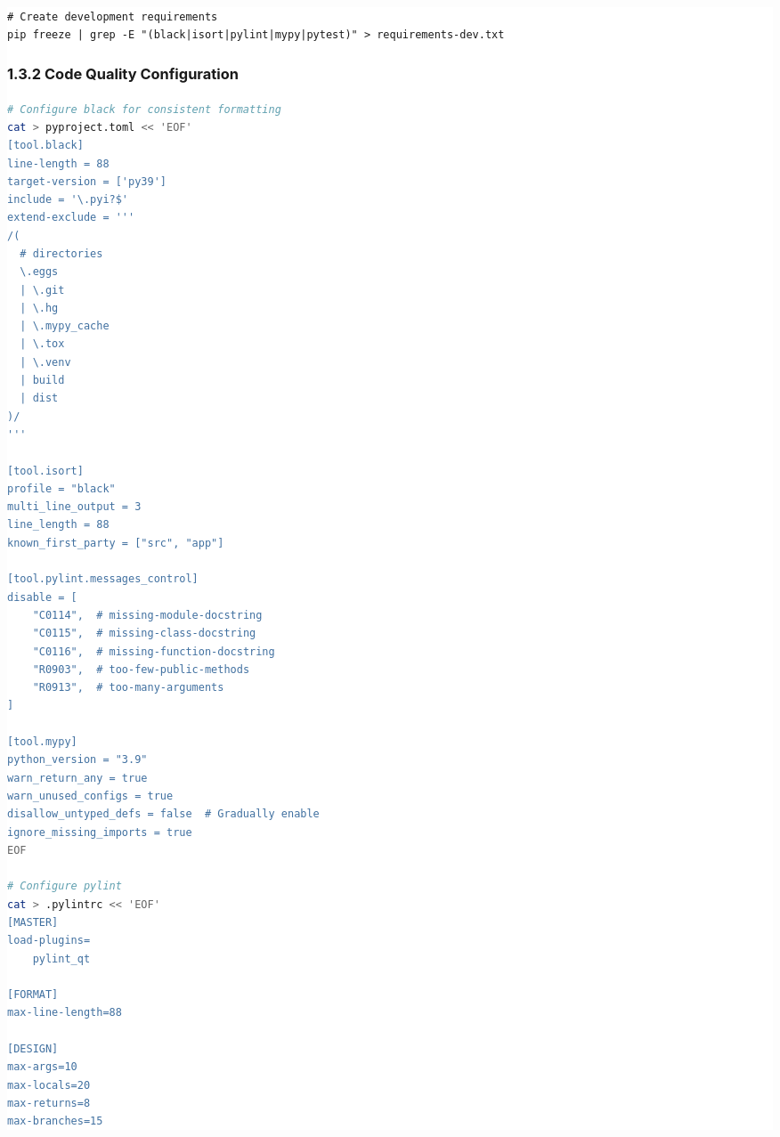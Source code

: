 ```
# Create development requirements
pip freeze | grep -E "(black|isort|pylint|mypy|pytest)" > requirements-dev.txt
```

### 1.3.2 Code Quality Configuration
```bash
# Configure black for consistent formatting
cat > pyproject.toml << 'EOF'
[tool.black]
line-length = 88
target-version = ['py39']
include = '\.pyi?$'
extend-exclude = '''
/(
  # directories
  \.eggs
  | \.git
  | \.hg
  | \.mypy_cache
  | \.tox
  | \.venv
  | build
  | dist
)/
'''

[tool.isort]
profile = "black"
multi_line_output = 3
line_length = 88
known_first_party = ["src", "app"]

[tool.pylint.messages_control]
disable = [
    "C0114",  # missing-module-docstring
    "C0115",  # missing-class-docstring  
    "C0116",  # missing-function-docstring
    "R0903",  # too-few-public-methods
    "R0913",  # too-many-arguments
]

[tool.mypy]
python_version = "3.9"
warn_return_any = true
warn_unused_configs = true
disallow_untyped_defs = false  # Gradually enable
ignore_missing_imports = true
EOF

# Configure pylint
cat > .pylintrc << 'EOF'
[MASTER]
load-plugins=
    pylint_qt

[FORMAT]  
max-line-length=88

[DESIGN]
max-args=10
max-locals=20
max-returns=8
max-branches=15
```